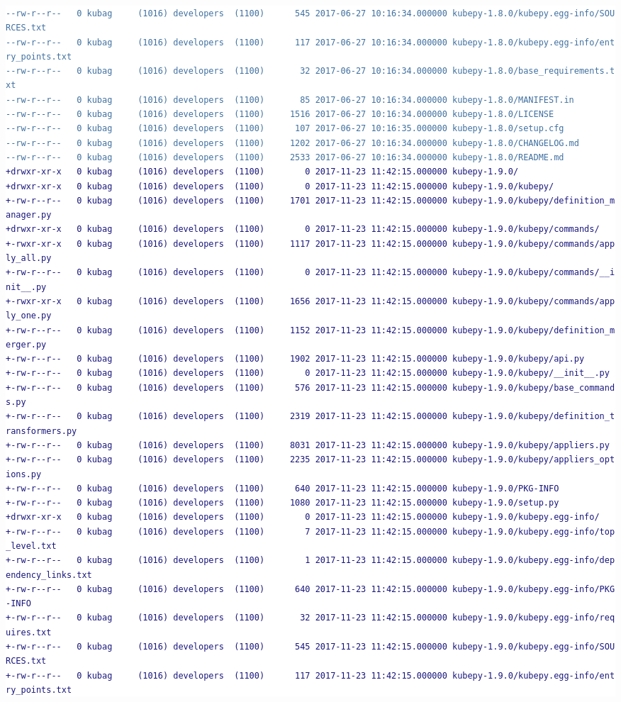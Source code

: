 ```diff
--rw-r--r--   0 kubag     (1016) developers  (1100)      545 2017-06-27 10:16:34.000000 kubepy-1.8.0/kubepy.egg-info/SOURCES.txt
--rw-r--r--   0 kubag     (1016) developers  (1100)      117 2017-06-27 10:16:34.000000 kubepy-1.8.0/kubepy.egg-info/entry_points.txt
--rw-r--r--   0 kubag     (1016) developers  (1100)       32 2017-06-27 10:16:34.000000 kubepy-1.8.0/base_requirements.txt
--rw-r--r--   0 kubag     (1016) developers  (1100)       85 2017-06-27 10:16:34.000000 kubepy-1.8.0/MANIFEST.in
--rw-r--r--   0 kubag     (1016) developers  (1100)     1516 2017-06-27 10:16:34.000000 kubepy-1.8.0/LICENSE
--rw-r--r--   0 kubag     (1016) developers  (1100)      107 2017-06-27 10:16:35.000000 kubepy-1.8.0/setup.cfg
--rw-r--r--   0 kubag     (1016) developers  (1100)     1202 2017-06-27 10:16:34.000000 kubepy-1.8.0/CHANGELOG.md
--rw-r--r--   0 kubag     (1016) developers  (1100)     2533 2017-06-27 10:16:34.000000 kubepy-1.8.0/README.md
+drwxr-xr-x   0 kubag     (1016) developers  (1100)        0 2017-11-23 11:42:15.000000 kubepy-1.9.0/
+drwxr-xr-x   0 kubag     (1016) developers  (1100)        0 2017-11-23 11:42:15.000000 kubepy-1.9.0/kubepy/
+-rw-r--r--   0 kubag     (1016) developers  (1100)     1701 2017-11-23 11:42:15.000000 kubepy-1.9.0/kubepy/definition_manager.py
+drwxr-xr-x   0 kubag     (1016) developers  (1100)        0 2017-11-23 11:42:15.000000 kubepy-1.9.0/kubepy/commands/
+-rwxr-xr-x   0 kubag     (1016) developers  (1100)     1117 2017-11-23 11:42:15.000000 kubepy-1.9.0/kubepy/commands/apply_all.py
+-rw-r--r--   0 kubag     (1016) developers  (1100)        0 2017-11-23 11:42:15.000000 kubepy-1.9.0/kubepy/commands/__init__.py
+-rwxr-xr-x   0 kubag     (1016) developers  (1100)     1656 2017-11-23 11:42:15.000000 kubepy-1.9.0/kubepy/commands/apply_one.py
+-rw-r--r--   0 kubag     (1016) developers  (1100)     1152 2017-11-23 11:42:15.000000 kubepy-1.9.0/kubepy/definition_merger.py
+-rw-r--r--   0 kubag     (1016) developers  (1100)     1902 2017-11-23 11:42:15.000000 kubepy-1.9.0/kubepy/api.py
+-rw-r--r--   0 kubag     (1016) developers  (1100)        0 2017-11-23 11:42:15.000000 kubepy-1.9.0/kubepy/__init__.py
+-rw-r--r--   0 kubag     (1016) developers  (1100)      576 2017-11-23 11:42:15.000000 kubepy-1.9.0/kubepy/base_commands.py
+-rw-r--r--   0 kubag     (1016) developers  (1100)     2319 2017-11-23 11:42:15.000000 kubepy-1.9.0/kubepy/definition_transformers.py
+-rw-r--r--   0 kubag     (1016) developers  (1100)     8031 2017-11-23 11:42:15.000000 kubepy-1.9.0/kubepy/appliers.py
+-rw-r--r--   0 kubag     (1016) developers  (1100)     2235 2017-11-23 11:42:15.000000 kubepy-1.9.0/kubepy/appliers_options.py
+-rw-r--r--   0 kubag     (1016) developers  (1100)      640 2017-11-23 11:42:15.000000 kubepy-1.9.0/PKG-INFO
+-rw-r--r--   0 kubag     (1016) developers  (1100)     1080 2017-11-23 11:42:15.000000 kubepy-1.9.0/setup.py
+drwxr-xr-x   0 kubag     (1016) developers  (1100)        0 2017-11-23 11:42:15.000000 kubepy-1.9.0/kubepy.egg-info/
+-rw-r--r--   0 kubag     (1016) developers  (1100)        7 2017-11-23 11:42:15.000000 kubepy-1.9.0/kubepy.egg-info/top_level.txt
+-rw-r--r--   0 kubag     (1016) developers  (1100)        1 2017-11-23 11:42:15.000000 kubepy-1.9.0/kubepy.egg-info/dependency_links.txt
+-rw-r--r--   0 kubag     (1016) developers  (1100)      640 2017-11-23 11:42:15.000000 kubepy-1.9.0/kubepy.egg-info/PKG-INFO
+-rw-r--r--   0 kubag     (1016) developers  (1100)       32 2017-11-23 11:42:15.000000 kubepy-1.9.0/kubepy.egg-info/requires.txt
+-rw-r--r--   0 kubag     (1016) developers  (1100)      545 2017-11-23 11:42:15.000000 kubepy-1.9.0/kubepy.egg-info/SOURCES.txt
+-rw-r--r--   0 kubag     (1016) developers  (1100)      117 2017-11-23 11:42:15.000000 kubepy-1.9.0/kubepy.egg-info/entry_points.txt
```